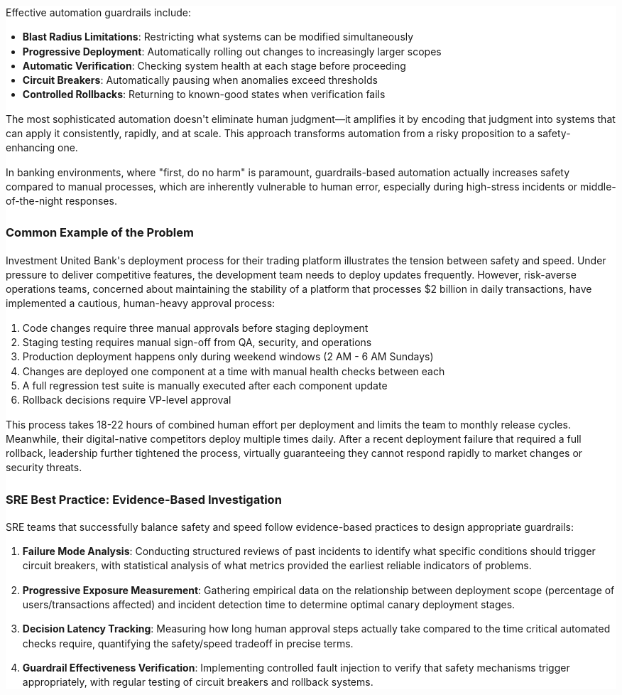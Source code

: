 Effective automation guardrails include:

- **Blast Radius Limitations**: Restricting what systems can be modified simultaneously
- **Progressive Deployment**: Automatically rolling out changes to increasingly larger scopes
- **Automatic Verification**: Checking system health at each stage before proceeding
- **Circuit Breakers**: Automatically pausing when anomalies exceed thresholds
- **Controlled Rollbacks**: Returning to known-good states when verification fails

The most sophisticated automation doesn't eliminate human judgment—it amplifies it by encoding that judgment into systems that can apply it consistently, rapidly, and at scale. This approach transforms automation from a risky proposition to a safety-enhancing one.

In banking environments, where "first, do no harm" is paramount, guardrails-based automation actually increases safety compared to manual processes, which are inherently vulnerable to human error, especially during high-stress incidents or middle-of-the-night responses.

### Common Example of the Problem

Investment United Bank's deployment process for their trading platform illustrates the tension between safety and speed. Under pressure to deliver competitive features, the development team needs to deploy updates frequently. However, risk-averse operations teams, concerned about maintaining the stability of a platform that processes $2 billion in daily transactions, have implemented a cautious, human-heavy approval process:

1. Code changes require three manual approvals before staging deployment
2. Staging testing requires manual sign-off from QA, security, and operations
3. Production deployment happens only during weekend windows (2 AM - 6 AM Sundays)
4. Changes are deployed one component at a time with manual health checks between each
5. A full regression test suite is manually executed after each component update
6. Rollback decisions require VP-level approval

This process takes 18-22 hours of combined human effort per deployment and limits the team to monthly release cycles. Meanwhile, their digital-native competitors deploy multiple times daily. After a recent deployment failure that required a full rollback, leadership further tightened the process, virtually guaranteeing they cannot respond rapidly to market changes or security threats.

### SRE Best Practice: Evidence-Based Investigation

SRE teams that successfully balance safety and speed follow evidence-based practices to design appropriate guardrails:

1. **Failure Mode Analysis**: Conducting structured reviews of past incidents to identify what specific conditions should trigger circuit breakers, with statistical analysis of what metrics provided the earliest reliable indicators of problems.

2. **Progressive Exposure Measurement**: Gathering empirical data on the relationship between deployment scope (percentage of users/transactions affected) and incident detection time to determine optimal canary deployment stages.

3. **Decision Latency Tracking**: Measuring how long human approval steps actually take compared to the time critical automated checks require, quantifying the safety/speed tradeoff in precise terms.

4. **Guardrail Effectiveness Verification**: Implementing controlled fault injection to verify that safety mechanisms trigger appropriately, with regular testing of circuit breakers and rollback systems.
